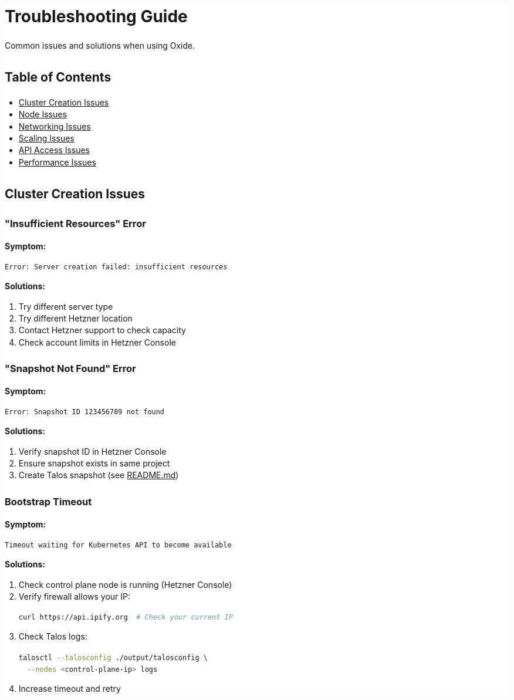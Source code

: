 # Troubleshooting Guide

Common issues and solutions when using Oxide.

## Table of Contents

- [Cluster Creation Issues](#cluster-creation-issues)
- [Node Issues](#node-issues)
- [Networking Issues](#networking-issues)
- [Scaling Issues](#scaling-issues)
- [API Access Issues](#api-access-issues)
- [Performance Issues](#performance-issues)

## Cluster Creation Issues

### "Insufficient Resources" Error

**Symptom:**

```
Error: Server creation failed: insufficient resources
```

**Solutions:**

1. Try different server type
2. Try different Hetzner location
3. Contact Hetzner support to check capacity
4. Check account limits in Hetzner Console

### "Snapshot Not Found" Error

**Symptom:**

```
Error: Snapshot ID 123456789 not found
```

**Solutions:**

1. Verify snapshot ID in Hetzner Console
2. Ensure snapshot exists in same project
3. Create Talos snapshot (see [README.md](../README.md#1-create-talos-snapshot))

### Bootstrap Timeout

**Symptom:**

```
Timeout waiting for Kubernetes API to become available
```

**Solutions:**

1. Check control plane node is running (Hetzner Console)
2. Verify firewall allows your IP:
   ```bash
   curl https://api.ipify.org  # Check your current IP
   ```
3. Check Talos logs:
   ```bash
   talosctl --talosconfig ./output/talosconfig \
     --nodes <control-plane-ip> logs
   ```
4. Increase timeout and retry
